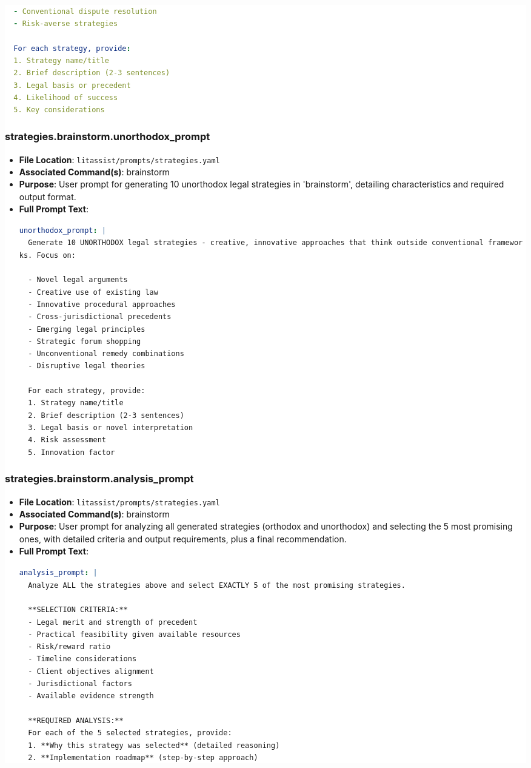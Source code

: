   ```yaml
    - Conventional dispute resolution
    - Risk-averse strategies

    For each strategy, provide:
    1. Strategy name/title
    2. Brief description (2-3 sentences)
    3. Legal basis or precedent
    4. Likelihood of success
    5. Key considerations
  ```

### strategies.brainstorm.unorthodox_prompt
- **File Location**: `litassist/prompts/strategies.yaml`
- **Associated Command(s)**: brainstorm
- **Purpose**: User prompt for generating 10 unorthodox legal strategies in 'brainstorm', detailing characteristics and required output format.
- **Full Prompt Text**:
  ```yaml
  unorthodox_prompt: |
    Generate 10 UNORTHODOX legal strategies - creative, innovative approaches that think outside conventional frameworks. Focus on:

    - Novel legal arguments
    - Creative use of existing law
    - Innovative procedural approaches
    - Cross-jurisdictional precedents
    - Emerging legal principles
    - Strategic forum shopping
    - Unconventional remedy combinations
    - Disruptive legal theories

    For each strategy, provide:
    1. Strategy name/title
    2. Brief description (2-3 sentences)
    3. Legal basis or novel interpretation
    4. Risk assessment
    5. Innovation factor
  ```

### strategies.brainstorm.analysis_prompt
- **File Location**: `litassist/prompts/strategies.yaml`
- **Associated Command(s)**: brainstorm
- **Purpose**: User prompt for analyzing all generated strategies (orthodox and unorthodox) and selecting the 5 most promising ones, with detailed criteria and output requirements, plus a final recommendation.
- **Full Prompt Text**:
  ```yaml
  analysis_prompt: |
    Analyze ALL the strategies above and select EXACTLY 5 of the most promising strategies.

    **SELECTION CRITERIA:**
    - Legal merit and strength of precedent
    - Practical feasibility given available resources
    - Risk/reward ratio
    - Timeline considerations
    - Client objectives alignment
    - Jurisdictional factors
    - Available evidence strength

    **REQUIRED ANALYSIS:**
    For each of the 5 selected strategies, provide:
    1. **Why this strategy was selected** (detailed reasoning)
    2. **Implementation roadmap** (step-by-step approach)
  ```